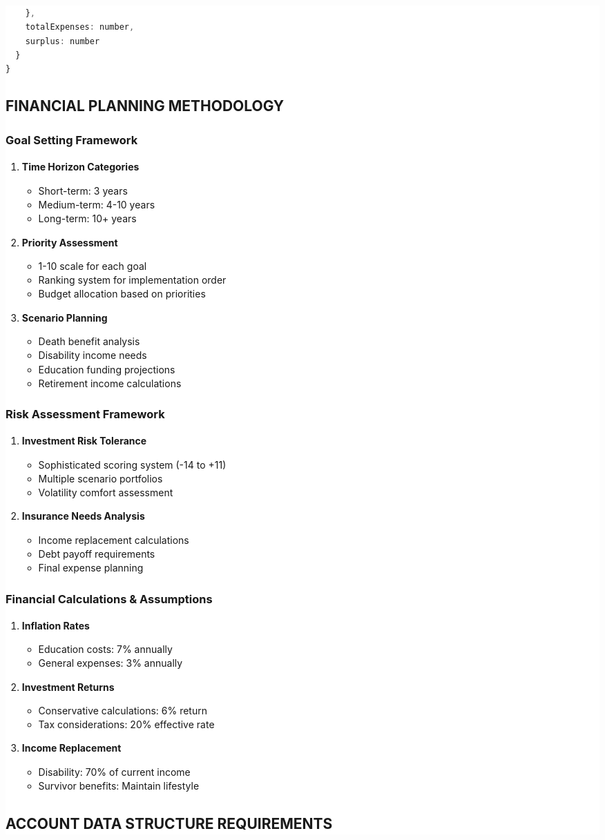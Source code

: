 ```javascript
    },
    totalExpenses: number,
    surplus: number
  }
}
```

## FINANCIAL PLANNING METHODOLOGY

### Goal Setting Framework
1. **Time Horizon Categories**
   - Short-term: 3 years
   - Medium-term: 4-10 years  
   - Long-term: 10+ years

2. **Priority Assessment**
   - 1-10 scale for each goal
   - Ranking system for implementation order
   - Budget allocation based on priorities

3. **Scenario Planning**
   - Death benefit analysis
   - Disability income needs
   - Education funding projections
   - Retirement income calculations

### Risk Assessment Framework
1. **Investment Risk Tolerance**
   - Sophisticated scoring system (-14 to +11)
   - Multiple scenario portfolios
   - Volatility comfort assessment

2. **Insurance Needs Analysis**
   - Income replacement calculations
   - Debt payoff requirements
   - Final expense planning

### Financial Calculations & Assumptions
1. **Inflation Rates**
   - Education costs: 7% annually
   - General expenses: 3% annually

2. **Investment Returns**
   - Conservative calculations: 6% return
   - Tax considerations: 20% effective rate

3. **Income Replacement**
   - Disability: 70% of current income
   - Survivor benefits: Maintain lifestyle

## ACCOUNT DATA STRUCTURE REQUIREMENTS
